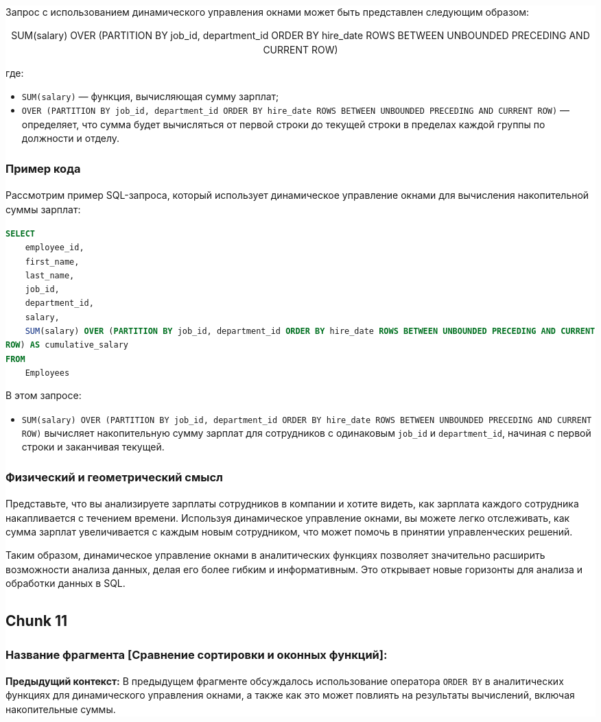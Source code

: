 Запрос с использованием динамического управления окнами может быть представлен следующим образом:

$$
\text{SUM(salary)} \text{ OVER (PARTITION BY job_id, department_id ORDER BY hire_date ROWS BETWEEN UNBOUNDED PRECEDING AND CURRENT ROW)}
$$

где:
- `SUM(salary)` — функция, вычисляющая сумму зарплат;
- `OVER (PARTITION BY job_id, department_id ORDER BY hire_date ROWS BETWEEN UNBOUNDED PRECEDING AND CURRENT ROW)` — определяет, что сумма будет вычисляться от первой строки до текущей строки в пределах каждой группы по должности и отделу.

### Пример кода

Рассмотрим пример SQL-запроса, который использует динамическое управление окнами для вычисления накопительной суммы зарплат:

```sql
SELECT 
    employee_id,
    first_name,
    last_name,
    job_id,
    department_id,
    salary,
    SUM(salary) OVER (PARTITION BY job_id, department_id ORDER BY hire_date ROWS BETWEEN UNBOUNDED PRECEDING AND CURRENT ROW) AS cumulative_salary
FROM 
    Employees
```

В этом запросе:
- `SUM(salary) OVER (PARTITION BY job_id, department_id ORDER BY hire_date ROWS BETWEEN UNBOUNDED PRECEDING AND CURRENT ROW)` вычисляет накопительную сумму зарплат для сотрудников с одинаковым `job_id` и `department_id`, начиная с первой строки и заканчивая текущей.

### Физический и геометрический смысл

Представьте, что вы анализируете зарплаты сотрудников в компании и хотите видеть, как зарплата каждого сотрудника накапливается с течением времени. Используя динамическое управление окнами, вы можете легко отслеживать, как сумма зарплат увеличивается с каждым новым сотрудником, что может помочь в принятии управленческих решений.

Таким образом, динамическое управление окнами в аналитических функциях позволяет значительно расширить возможности анализа данных, делая его более гибким и информативным. Это открывает новые горизонты для анализа и обработки данных в SQL.

## Chunk 11
### **Название фрагмента [Сравнение сортировки и оконных функций]:**

**Предыдущий контекст:** В предыдущем фрагменте обсуждалось использование оператора `ORDER BY` в аналитических функциях для динамического управления окнами, а также как это может повлиять на результаты вычислений, включая накопительные суммы.
